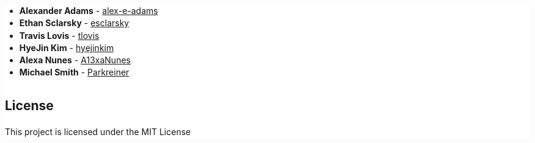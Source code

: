 - **Alexander Adams** - [alex-e-adams](https://github.com/alex-e-adams)
- **Ethan Sclarsky** - [esclarsky](https://github.com/esclarsky)
- **Travis Lovis** - [tlovis](https://github.com/tlovis)
- **HyeJin Kim** - [hyejinkim](https://github.com/hyejinkim)
- **Alexa Nunes** - [A13xaNunes](https://github.com/A13xaNunes)
- **Michael Smith** - [Parkreiner](https://github.com/Parkreiner)

## License

This project is licensed under the MIT License

